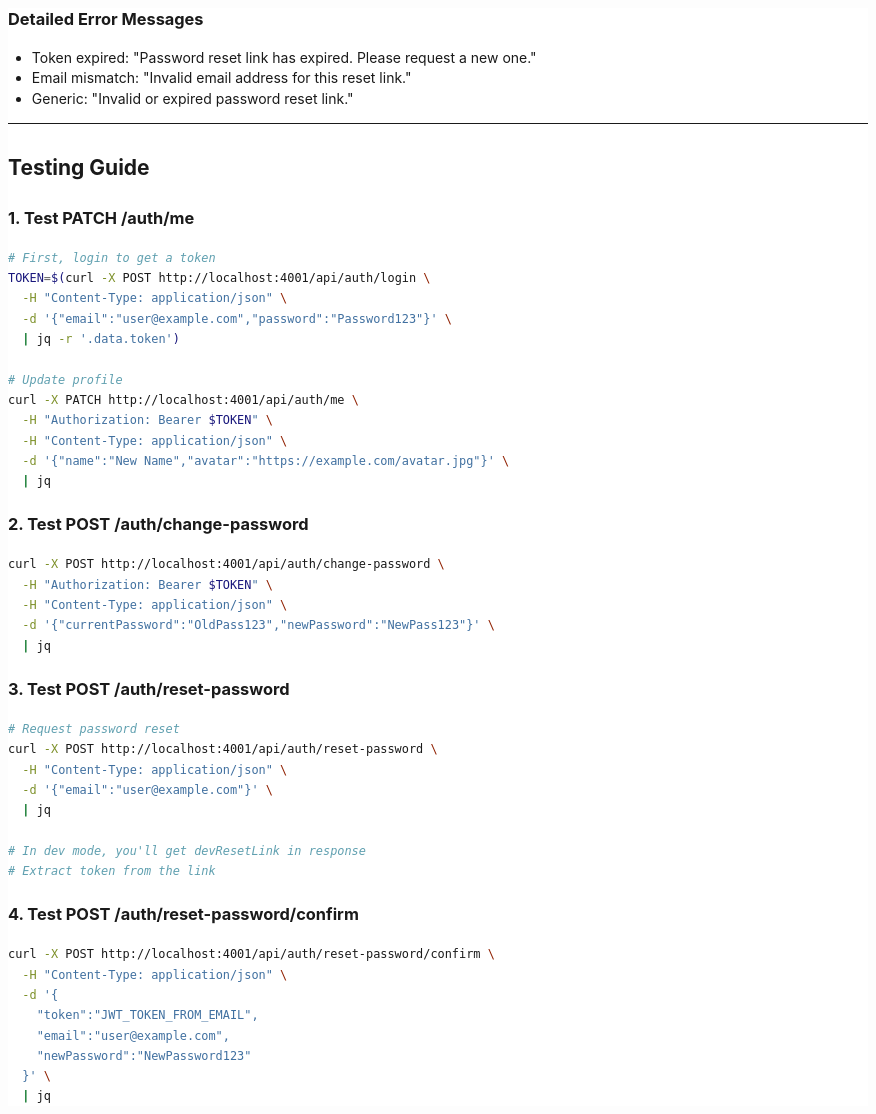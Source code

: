 ### Detailed Error Messages
- Token expired: "Password reset link has expired. Please request a new one."
- Email mismatch: "Invalid email address for this reset link."
- Generic: "Invalid or expired password reset link."

---

## Testing Guide

### 1. Test PATCH /auth/me

```bash
# First, login to get a token
TOKEN=$(curl -X POST http://localhost:4001/api/auth/login \
  -H "Content-Type: application/json" \
  -d '{"email":"user@example.com","password":"Password123"}' \
  | jq -r '.data.token')

# Update profile
curl -X PATCH http://localhost:4001/api/auth/me \
  -H "Authorization: Bearer $TOKEN" \
  -H "Content-Type: application/json" \
  -d '{"name":"New Name","avatar":"https://example.com/avatar.jpg"}' \
  | jq
```

### 2. Test POST /auth/change-password

```bash
curl -X POST http://localhost:4001/api/auth/change-password \
  -H "Authorization: Bearer $TOKEN" \
  -H "Content-Type: application/json" \
  -d '{"currentPassword":"OldPass123","newPassword":"NewPass123"}' \
  | jq
```

### 3. Test POST /auth/reset-password

```bash
# Request password reset
curl -X POST http://localhost:4001/api/auth/reset-password \
  -H "Content-Type: application/json" \
  -d '{"email":"user@example.com"}' \
  | jq

# In dev mode, you'll get devResetLink in response
# Extract token from the link
```

### 4. Test POST /auth/reset-password/confirm

```bash
curl -X POST http://localhost:4001/api/auth/reset-password/confirm \
  -H "Content-Type: application/json" \
  -d '{
    "token":"JWT_TOKEN_FROM_EMAIL",
    "email":"user@example.com",
    "newPassword":"NewPassword123"
  }' \
  | jq
```
